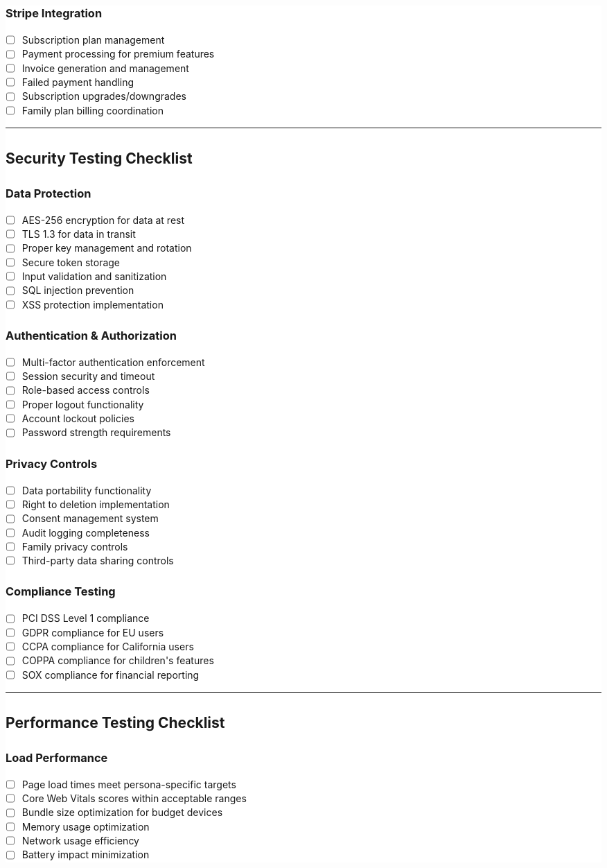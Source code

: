 ### Stripe Integration
- [ ] Subscription plan management
- [ ] Payment processing for premium features
- [ ] Invoice generation and management
- [ ] Failed payment handling
- [ ] Subscription upgrades/downgrades
- [ ] Family plan billing coordination

---

## Security Testing Checklist

### Data Protection
- [ ] AES-256 encryption for data at rest
- [ ] TLS 1.3 for data in transit
- [ ] Proper key management and rotation
- [ ] Secure token storage
- [ ] Input validation and sanitization
- [ ] SQL injection prevention
- [ ] XSS protection implementation

### Authentication & Authorization
- [ ] Multi-factor authentication enforcement
- [ ] Session security and timeout
- [ ] Role-based access controls
- [ ] Proper logout functionality
- [ ] Account lockout policies
- [ ] Password strength requirements

### Privacy Controls
- [ ] Data portability functionality
- [ ] Right to deletion implementation
- [ ] Consent management system
- [ ] Audit logging completeness
- [ ] Family privacy controls
- [ ] Third-party data sharing controls

### Compliance Testing
- [ ] PCI DSS Level 1 compliance
- [ ] GDPR compliance for EU users
- [ ] CCPA compliance for California users
- [ ] COPPA compliance for children's features
- [ ] SOX compliance for financial reporting

---

## Performance Testing Checklist

### Load Performance
- [ ] Page load times meet persona-specific targets
- [ ] Core Web Vitals scores within acceptable ranges
- [ ] Bundle size optimization for budget devices
- [ ] Memory usage optimization
- [ ] Network usage efficiency
- [ ] Battery impact minimization
